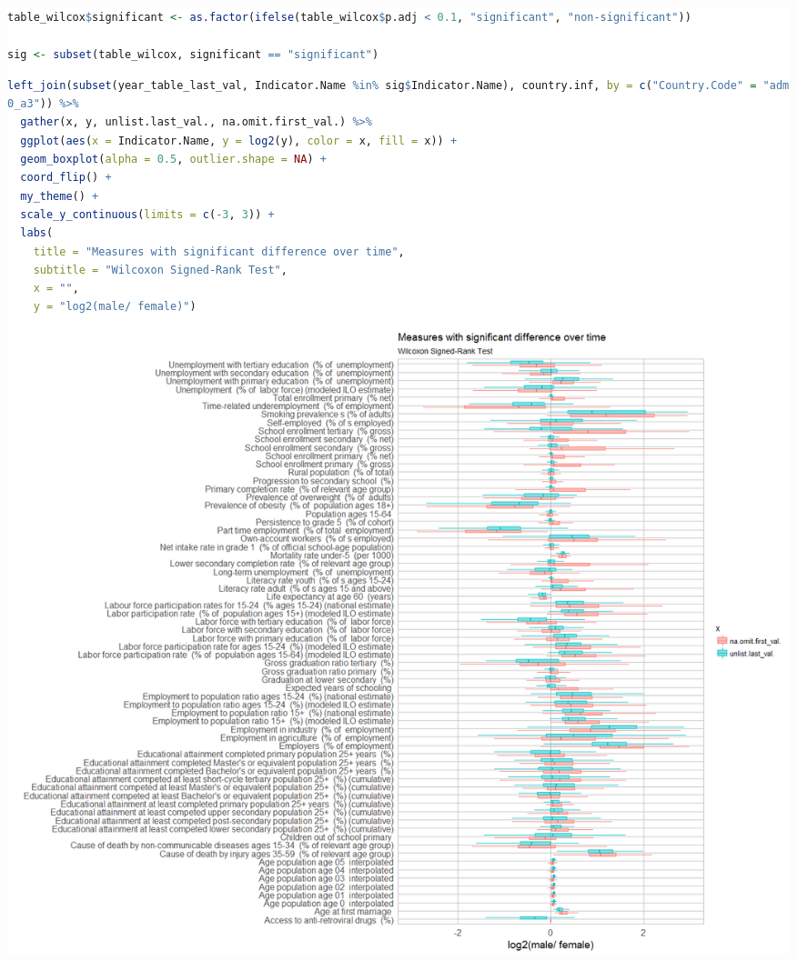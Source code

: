 ``` r
table_wilcox$significant <- as.factor(ifelse(table_wilcox$p.adj < 0.1, "significant", "non-significant"))

sig <- subset(table_wilcox, significant == "significant")
```

``` r
left_join(subset(year_table_last_val, Indicator.Name %in% sig$Indicator.Name), country.inf, by = c("Country.Code" = "adm0_a3")) %>%
  gather(x, y, unlist.last_val., na.omit.first_val.) %>%
  ggplot(aes(x = Indicator.Name, y = log2(y), color = x, fill = x)) +
  geom_boxplot(alpha = 0.5, outlier.shape = NA) +
  coord_flip() +
  my_theme() +
  scale_y_continuous(limits = c(-3, 3)) +
  labs(
    title = "Measures with significant difference over time",
    subtitle = "Wilcoxon Signed-Rank Test",
    x = "",
    y = "log2(male/ female)")
```

<img src="WGS_final_files/figure-markdown_github/unnamed-chunk-37-1.png" style="display: block; margin: auto;" />
